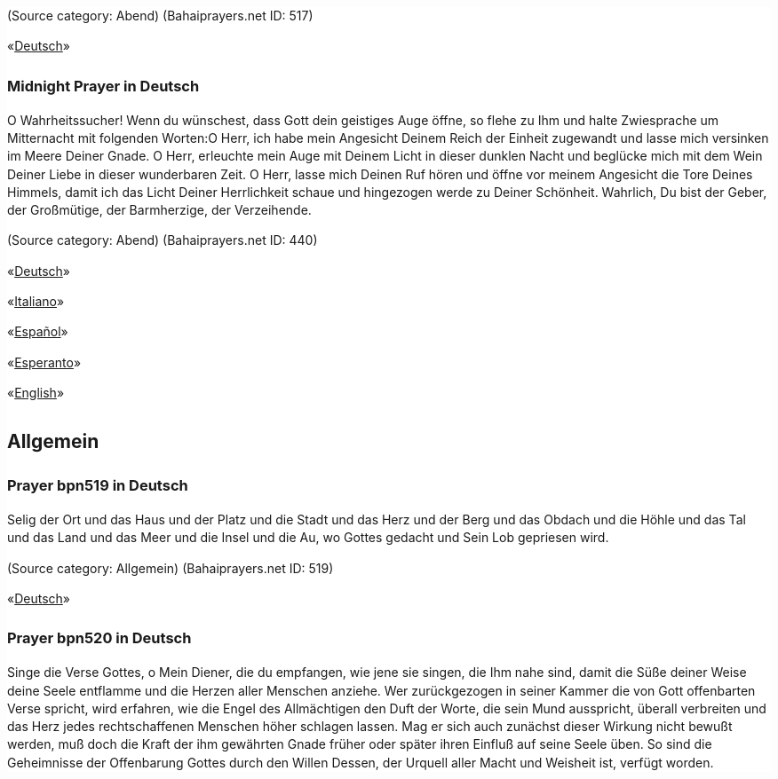 (Source category: Abend)
(Bahaiprayers.net ID: 517)


«[Deutsch](../de/#bpn517)» 



<a id="AB06528MID"></a> 
### Midnight Prayer in Deutsch
O Wahrheitssucher! Wenn du wünschest, dass Gott dein geistiges Auge öffne, so flehe zu Ihm und halte Zwiesprache um Mitternacht mit folgenden Worten:O Herr, ich habe mein Angesicht Deinem Reich der Einheit zugewandt und lasse mich versinken im Meere Deiner Gnade. O Herr, erleuchte mein Auge mit Deinem Licht in dieser dunklen Nacht und beglücke mich mit dem Wein Deiner Liebe in dieser wunderbaren Zeit. O Herr, lasse mich Deinen Ruf hören und öffne vor meinem Angesicht die Tore Deines Himmels, damit ich das Licht Deiner Herrlichkeit schaue und hingezogen werde zu Deiner Schönheit.
Wahrlich, Du bist der Geber, der Großmütige, der Barmherzige, der Verzeihende.

(Source category: Abend)
(Bahaiprayers.net ID: 440)


«[Deutsch](../de/#AB06528MID)» 

«[Italiano](../it/#AB06528MID)» 

«[Español](../es/#AB06528MID)» 

«[Esperanto](../eo/#AB06528MID)» 

«[English](../en/#AB06528MID)» 




<a id="Allgemein"></a> 
## Allgemein

<a id="bpn519"></a> 
### Prayer bpn519 in Deutsch
Selig der Ort und das Haus und der Platz und die Stadt und das Herz und der Berg und das Obdach und die Höhle und das Tal und das Land und das Meer und die Insel und die Au, wo Gottes gedacht und Sein Lob gepriesen wird.

(Source category: Allgemein)
(Bahaiprayers.net ID: 519)


«[Deutsch](../de/#bpn519)» 



<a id="bpn520"></a> 
### Prayer bpn520 in Deutsch
Singe die Verse Gottes, o Mein Diener, die du empfangen, wie jene sie singen, die Ihm nahe sind, damit die Süße deiner Weise deine Seele entflamme und die Herzen aller Menschen anziehe. Wer zurückgezogen in seiner Kammer die von Gott offenbarten Verse spricht, wird erfahren, wie die Engel des Allmächtigen den Duft der Worte, die sein Mund ausspricht, überall verbreiten und das Herz jedes rechtschaffenen Menschen höher schlagen lassen. Mag er sich auch zunächst dieser Wirkung nicht bewußt werden, muß doch die Kraft der ihm gewährten Gnade früher oder später ihren Einfluß auf seine Seele üben. So sind die Geheimnisse der Offenbarung Gottes durch den Willen Dessen, der Urquell aller Macht und Weisheit ist, verfügt worden.
